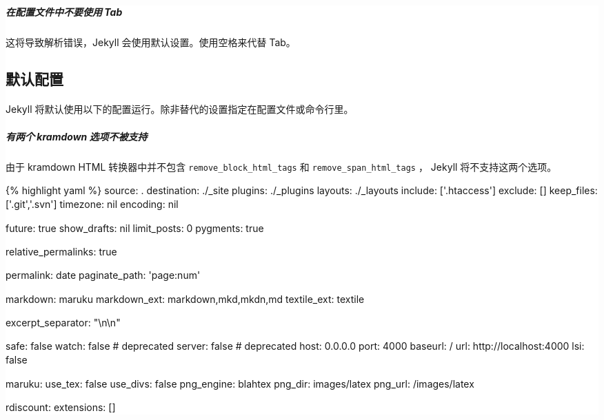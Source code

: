 </table>
</div>

<div class="note warning">
  <h5>在配置文件中不要使用 Tab</h5>
  <p>
    这将导致解析错误，Jekyll 会使用默认设置。使用空格来代替 Tab。
  </p>
</div>

## 默认配置

Jekyll 将默认使用以下的配置运行。除非替代的设置指定在配置文件或命令行里。

<div class="note warning">
  <h5>有两个 kramdown 选项不被支持</h5>
  <p>
    由于 kramdown HTML 转换器中并不包含 <code>remove_block_html_tags</code> 和 <code>remove_span_html_tags</code> ，
    Jekyll 将不支持这两个选项。
  </p>
</div>

{% highlight yaml %}
source:      .
destination: ./_site
plugins:     ./_plugins
layouts:     ./_layouts
include:     ['.htaccess']
exclude:     []
keep_files:  ['.git','.svn']
timezone:    nil
encoding:    nil

future:      true
show_drafts: nil
limit_posts: 0
pygments:    true

relative_permalinks: true

permalink:     date
paginate_path: 'page:num'

markdown:      maruku
markdown_ext:  markdown,mkd,mkdn,md
textile_ext:   textile

excerpt_separator: "\n\n"

safe:        false
watch:       false    # deprecated
server:      false    # deprecated
host:        0.0.0.0
port:        4000
baseurl:     /
url:         http://localhost:4000
lsi:         false

maruku:
  use_tex:    false
  use_divs:   false
  png_engine: blahtex
  png_dir:    images/latex
  png_url:    /images/latex

rdiscount:
  extensions: []


[redcarpet_extensions]: https://github.com/vmg/redcarpet/blob/v2.2.2/README.markdown#and-its-like-really-simple-to-use